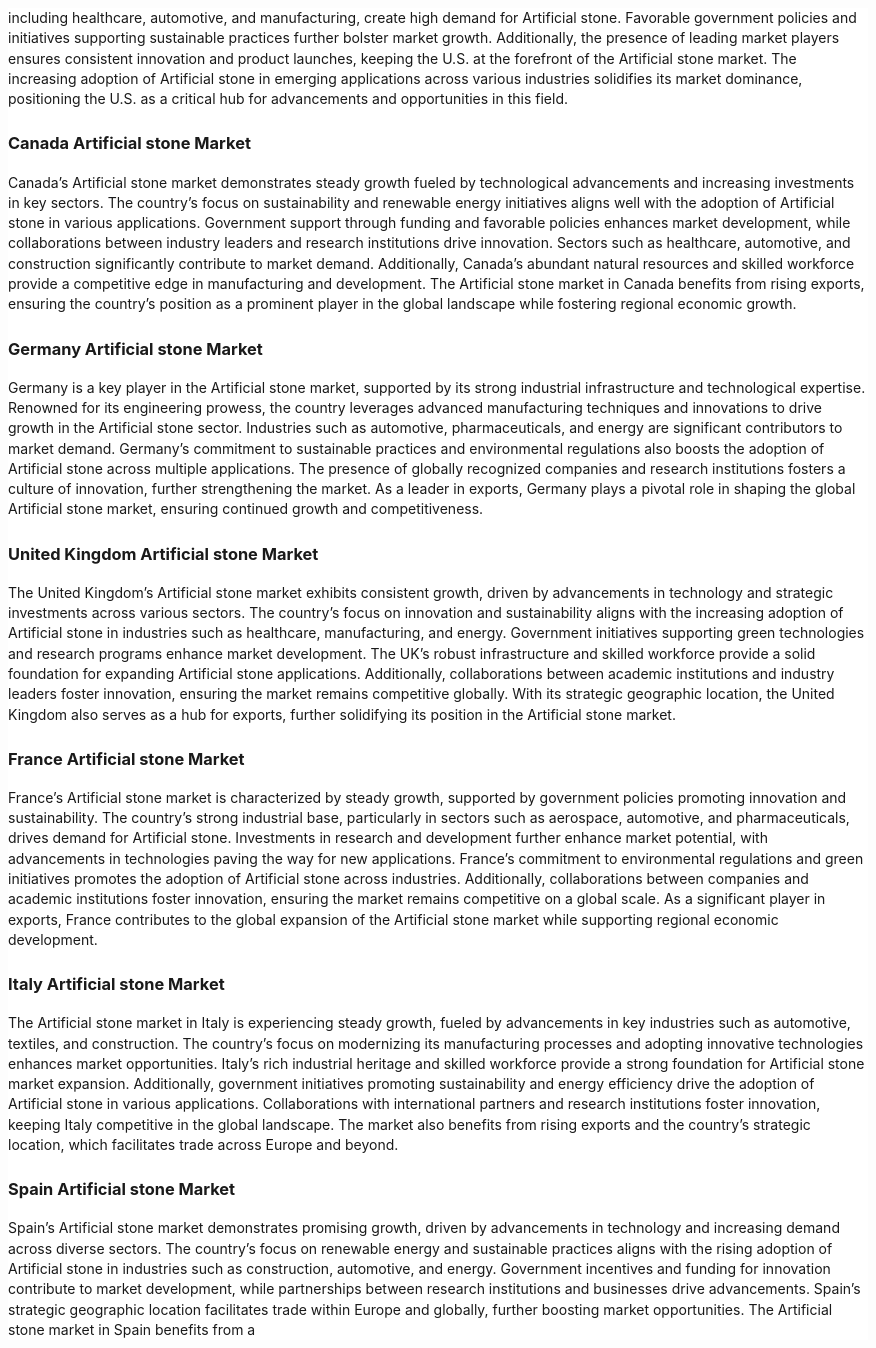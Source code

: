 including healthcare, automotive, and manufacturing, create high demand for Artificial stone. Favorable government policies and initiatives supporting sustainable practices further bolster market growth. Additionally, the presence of leading market players ensures consistent innovation and product launches, keeping the U.S. at the forefront of the Artificial stone market. The increasing adoption of Artificial stone in emerging applications across various industries solidifies its market dominance, positioning the U.S. as a critical hub for advancements and opportunities in this field.</p><h3>Canada Artificial stone Market</h3><p>Canada&rsquo;s Artificial stone market demonstrates steady growth fueled by technological advancements and increasing investments in key sectors. The country&rsquo;s focus on sustainability and renewable energy initiatives aligns well with the adoption of Artificial stone in various applications. Government support through funding and favorable policies enhances market development, while collaborations between industry leaders and research institutions drive innovation. Sectors such as healthcare, automotive, and construction significantly contribute to market demand. Additionally, Canada&rsquo;s abundant natural resources and skilled workforce provide a competitive edge in manufacturing and development. The Artificial stone market in Canada benefits from rising exports, ensuring the country&rsquo;s position as a prominent player in the global landscape while fostering regional economic growth.</p><h3>Germany Artificial stone Market</h3><p>Germany is a key player in the Artificial stone market, supported by its strong industrial infrastructure and technological expertise. Renowned for its engineering prowess, the country leverages advanced manufacturing techniques and innovations to drive growth in the Artificial stone sector. Industries such as automotive, pharmaceuticals, and energy are significant contributors to market demand. Germany&rsquo;s commitment to sustainable practices and environmental regulations also boosts the adoption of Artificial stone across multiple applications. The presence of globally recognized companies and research institutions fosters a culture of innovation, further strengthening the market. As a leader in exports, Germany plays a pivotal role in shaping the global Artificial stone market, ensuring continued growth and competitiveness.</p><h3>United Kingdom Artificial stone Market</h3><p>The United Kingdom&rsquo;s Artificial stone market exhibits consistent growth, driven by advancements in technology and strategic investments across various sectors. The country&rsquo;s focus on innovation and sustainability aligns with the increasing adoption of Artificial stone in industries such as healthcare, manufacturing, and energy. Government initiatives supporting green technologies and research programs enhance market development. The UK&rsquo;s robust infrastructure and skilled workforce provide a solid foundation for expanding Artificial stone applications. Additionally, collaborations between academic institutions and industry leaders foster innovation, ensuring the market remains competitive globally. With its strategic geographic location, the United Kingdom also serves as a hub for exports, further solidifying its position in the Artificial stone market.</p><h3>France Artificial stone Market</h3><p>France&rsquo;s Artificial stone market is characterized by steady growth, supported by government policies promoting innovation and sustainability. The country&rsquo;s strong industrial base, particularly in sectors such as aerospace, automotive, and pharmaceuticals, drives demand for Artificial stone. Investments in research and development further enhance market potential, with advancements in technologies paving the way for new applications. France&rsquo;s commitment to environmental regulations and green initiatives promotes the adoption of Artificial stone across industries. Additionally, collaborations between companies and academic institutions foster innovation, ensuring the market remains competitive on a global scale. As a significant player in exports, France contributes to the global expansion of the Artificial stone market while supporting regional economic development.</p><h3>Italy Artificial stone Market</h3><p>The Artificial stone market in Italy is experiencing steady growth, fueled by advancements in key industries such as automotive, textiles, and construction. The country&rsquo;s focus on modernizing its manufacturing processes and adopting innovative technologies enhances market opportunities. Italy&rsquo;s rich industrial heritage and skilled workforce provide a strong foundation for Artificial stone market expansion. Additionally, government initiatives promoting sustainability and energy efficiency drive the adoption of Artificial stone in various applications. Collaborations with international partners and research institutions foster innovation, keeping Italy competitive in the global landscape. The market also benefits from rising exports and the country&rsquo;s strategic location, which facilitates trade across Europe and beyond.</p><h3>Spain Artificial stone Market</h3><p>Spain&rsquo;s Artificial stone market demonstrates promising growth, driven by advancements in technology and increasing demand across diverse sectors. The country&rsquo;s focus on renewable energy and sustainable practices aligns with the rising adoption of Artificial stone in industries such as construction, automotive, and energy. Government incentives and funding for innovation contribute to market development, while partnerships between research institutions and businesses drive advancements. Spain&rsquo;s strategic geographic location facilitates trade within Europe and globally, further boosting market opportunities. The Artificial stone market in Spain benefits from a